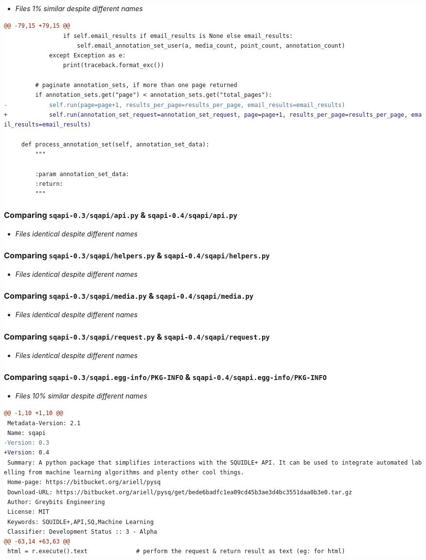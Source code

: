  * *Files 1% similar despite different names*

```diff
@@ -79,15 +79,15 @@
                 if self.email_results if email_results is None else email_results:
                     self.email_annotation_set_user(a, media_count, point_count, annotation_count)
             except Exception as e:
                 print(traceback.format_exc())
 
         # paginate annotation_sets, if more than one page returned
         if annotation_sets.get("page") < annotation_sets.get("total_pages"):
-            self.run(page=page+1, results_per_page=results_per_page, email_results=email_results)
+            self.run(annotation_set_request=annotation_set_request, page=page+1, results_per_page=results_per_page, email_results=email_results)
 
     def process_annotation_set(self, annotation_set_data):
         """
 
         :param annotation_set_data:
         :return:
         """
```

### Comparing `sqapi-0.3/sqapi/api.py` & `sqapi-0.4/sqapi/api.py`

 * *Files identical despite different names*

### Comparing `sqapi-0.3/sqapi/helpers.py` & `sqapi-0.4/sqapi/helpers.py`

 * *Files identical despite different names*

### Comparing `sqapi-0.3/sqapi/media.py` & `sqapi-0.4/sqapi/media.py`

 * *Files identical despite different names*

### Comparing `sqapi-0.3/sqapi/request.py` & `sqapi-0.4/sqapi/request.py`

 * *Files identical despite different names*

### Comparing `sqapi-0.3/sqapi.egg-info/PKG-INFO` & `sqapi-0.4/sqapi.egg-info/PKG-INFO`

 * *Files 10% similar despite different names*

```diff
@@ -1,10 +1,10 @@
 Metadata-Version: 2.1
 Name: sqapi
-Version: 0.3
+Version: 0.4
 Summary: A python package that simplifies interactions with the SQUIDLE+ API. It can be used to integrate automated labelling from machine learning algorithms and plenty other cool things.
 Home-page: https://bitbucket.org/ariell/pysq
 Download-URL: https://bitbucket.org/ariell/pysq/get/bede6badfc1ea09cd45b3ae3d4bc3551daa0b3e0.tar.gz
 Author: Greybits Engineering
 License: MIT
 Keywords: SQUIDLE+,API,SQ,Machine Learning
 Classifier: Development Status :: 3 - Alpha
@@ -63,14 +63,63 @@
 html = r.execute().text              # perform the request & return result as text (eg: for html)
 ```
 